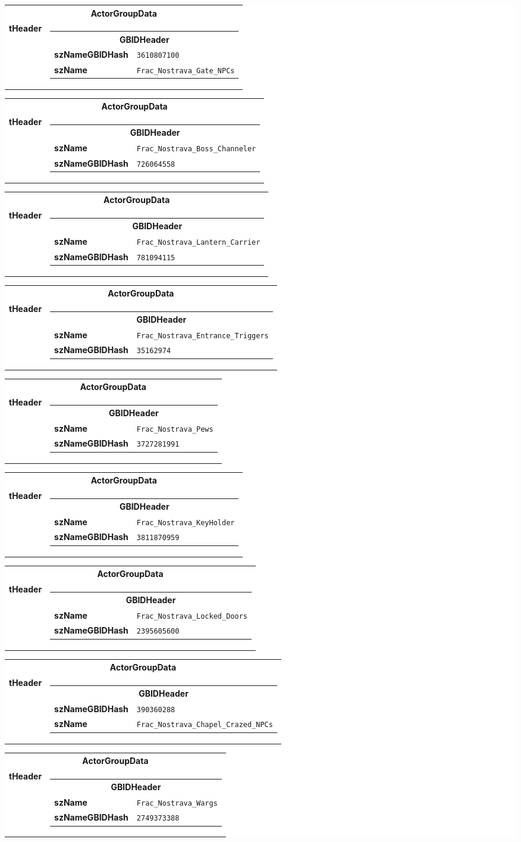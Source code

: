 </td></tr></table>


<table><tr><th colspan="100%">ActorGroupData</th></tr><tr><td><b>tHeader</b></td><td><table><tr><th colspan="100%">GBIDHeader</th></tr><tr><td><b>szNameGBIDHash</b></td><td><code>3610807100</code></td></tr><tr><td><b>szName</b></td><td><code>Frac_Nostrava_Gate_NPCs</code></td></tr></table>

</td></tr></table>


<table><tr><th colspan="100%">ActorGroupData</th></tr><tr><td><b>tHeader</b></td><td><table><tr><th colspan="100%">GBIDHeader</th></tr><tr><td><b>szName</b></td><td><code>Frac_Nostrava_Boss_Channeler</code></td></tr><tr><td><b>szNameGBIDHash</b></td><td><code>726064558</code></td></tr></table>

</td></tr></table>


<table><tr><th colspan="100%">ActorGroupData</th></tr><tr><td><b>tHeader</b></td><td><table><tr><th colspan="100%">GBIDHeader</th></tr><tr><td><b>szName</b></td><td><code>Frac_Nostrava_Lantern_Carrier</code></td></tr><tr><td><b>szNameGBIDHash</b></td><td><code>781094115</code></td></tr></table>

</td></tr></table>


<table><tr><th colspan="100%">ActorGroupData</th></tr><tr><td><b>tHeader</b></td><td><table><tr><th colspan="100%">GBIDHeader</th></tr><tr><td><b>szName</b></td><td><code>Frac_Nostrava_Entrance_Triggers</code></td></tr><tr><td><b>szNameGBIDHash</b></td><td><code>35162974</code></td></tr></table>

</td></tr></table>


<table><tr><th colspan="100%">ActorGroupData</th></tr><tr><td><b>tHeader</b></td><td><table><tr><th colspan="100%">GBIDHeader</th></tr><tr><td><b>szName</b></td><td><code>Frac_Nostrava_Pews</code></td></tr><tr><td><b>szNameGBIDHash</b></td><td><code>3727281991</code></td></tr></table>

</td></tr></table>


<table><tr><th colspan="100%">ActorGroupData</th></tr><tr><td><b>tHeader</b></td><td><table><tr><th colspan="100%">GBIDHeader</th></tr><tr><td><b>szName</b></td><td><code>Frac_Nostrava_KeyHolder</code></td></tr><tr><td><b>szNameGBIDHash</b></td><td><code>3811870959</code></td></tr></table>

</td></tr></table>


<table><tr><th colspan="100%">ActorGroupData</th></tr><tr><td><b>tHeader</b></td><td><table><tr><th colspan="100%">GBIDHeader</th></tr><tr><td><b>szName</b></td><td><code>Frac_Nostrava_Locked_Doors</code></td></tr><tr><td><b>szNameGBIDHash</b></td><td><code>2395605600</code></td></tr></table>

</td></tr></table>


<table><tr><th colspan="100%">ActorGroupData</th></tr><tr><td><b>tHeader</b></td><td><table><tr><th colspan="100%">GBIDHeader</th></tr><tr><td><b>szNameGBIDHash</b></td><td><code>390360288</code></td></tr><tr><td><b>szName</b></td><td><code>Frac_Nostrava_Chapel_Crazed_NPCs</code></td></tr></table>

</td></tr></table>


<table><tr><th colspan="100%">ActorGroupData</th></tr><tr><td><b>tHeader</b></td><td><table><tr><th colspan="100%">GBIDHeader</th></tr><tr><td><b>szName</b></td><td><code>Frac_Nostrava_Wargs</code></td></tr><tr><td><b>szNameGBIDHash</b></td><td><code>2749373388</code></td></tr></table>
